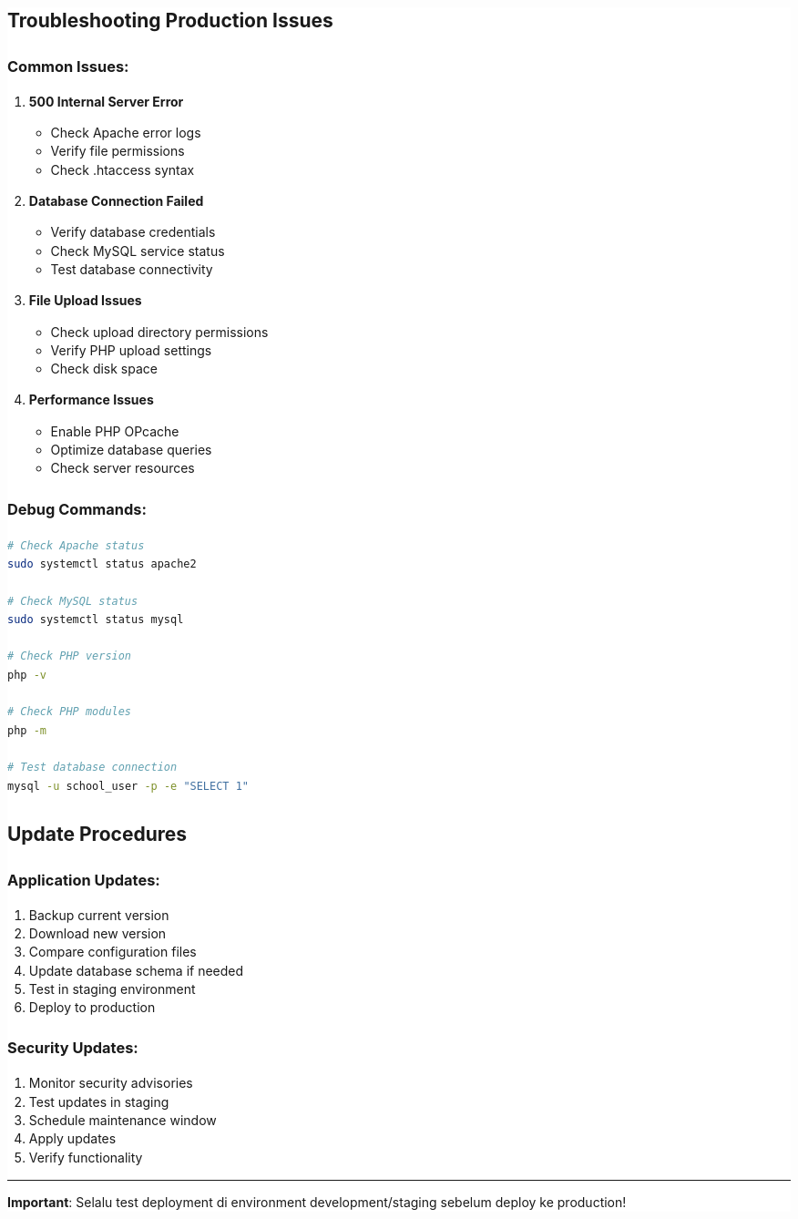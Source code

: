 ## Troubleshooting Production Issues

### Common Issues:

1. **500 Internal Server Error**
   - Check Apache error logs
   - Verify file permissions
   - Check .htaccess syntax

2. **Database Connection Failed**
   - Verify database credentials
   - Check MySQL service status
   - Test database connectivity

3. **File Upload Issues**
   - Check upload directory permissions
   - Verify PHP upload settings
   - Check disk space

4. **Performance Issues**
   - Enable PHP OPcache
   - Optimize database queries
   - Check server resources

### Debug Commands:
```bash
# Check Apache status
sudo systemctl status apache2

# Check MySQL status
sudo systemctl status mysql

# Check PHP version
php -v

# Check PHP modules
php -m

# Test database connection
mysql -u school_user -p -e "SELECT 1"
```

## Update Procedures

### Application Updates:
1. Backup current version
2. Download new version
3. Compare configuration files
4. Update database schema if needed
5. Test in staging environment
6. Deploy to production

### Security Updates:
1. Monitor security advisories
2. Test updates in staging
3. Schedule maintenance window
4. Apply updates
5. Verify functionality

---

**Important**: Selalu test deployment di environment development/staging sebelum deploy ke production!
